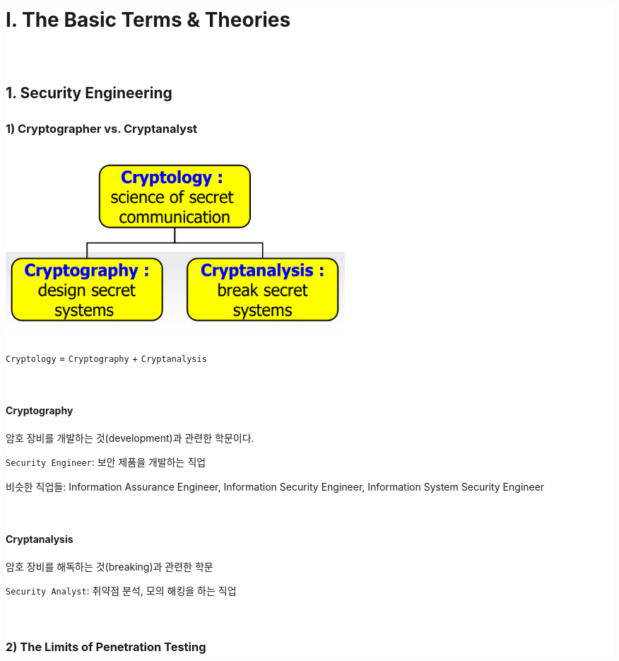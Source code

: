 #  I. The Basic Terms & Theories

<br/>

## 1. Security Engineering

### 1) Cryptographer vs. Cryptanalyst

<img src="../images/security-engineering-1-the-basic-terms-and-theories-1.1.1.1.png?raw=true" alt="drawing" width="480"/>

<br/>

`Cryptology` = `Cryptography` + `Cryptanalysis`

<br/>

#### Cryptography

암호 장비를 개발하는 것(development)과 관련한 학문이다.

`Security Engineer`: 보안 제품을 개발하는 직업

비슷한 직업들: Information Assurance Engineer, Information Security Engineer, Information System Security Engineer

<br/>

#### Cryptanalysis

암호 장비를 해독하는 것(breaking)과 관련한 학문

`Security Analyst`: 취약점 분석, 모의 해킹을 하는 직업

<br/>

### 2) The Limits of Penetration Testing
